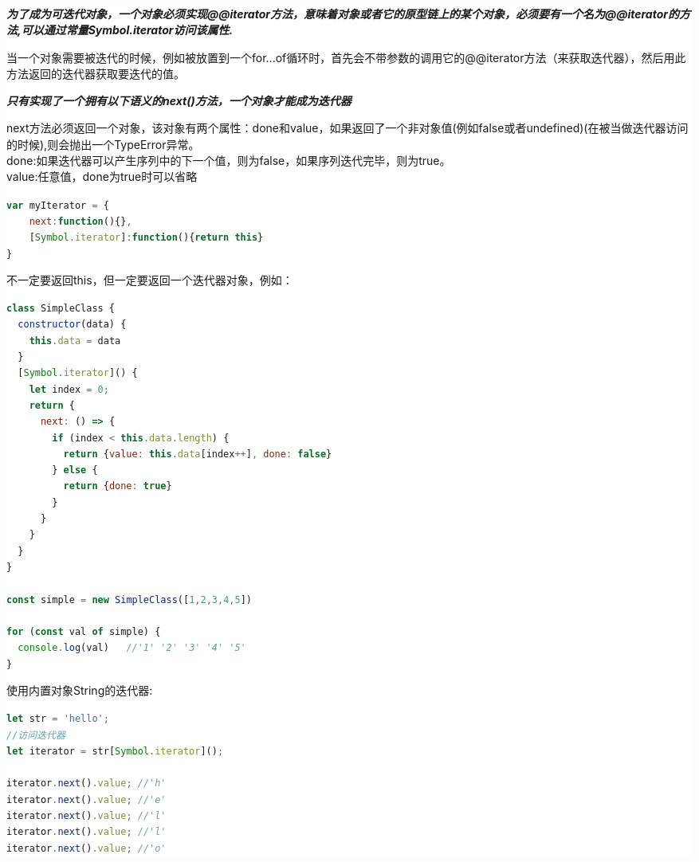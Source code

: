 ***为了成为可迭代对象，一个对象必须实现@@iterator方法，意味着对象或者它的原型链上的某个对象，必须要有一个名为@@iterator的方法,可以通过常量Symbol.iterator访问该属性.***

当一个对象需要被迭代的时候，例如被放置到一个for...of循环时，首先会不带参数的调用它的@@iterator方法（来获取迭代器），然后用此方法返回的迭代器获取要迭代的值。


***只有实现了一个拥有以下语义的next()方法，一个对象才能成为迭代器***

next方法必须返回一个对象，该对象有两个属性：done和value，如果返回了一个非对象值(例如false或者undefined)(在被当做迭代器访问的时候),则会抛出一个TypeError异常。  
done:如果迭代器可以产生序列中的下一个值，则为false，如果序列迭代完毕，则为true。  
value:任意值，done为true时可以省略

```javascript
var myIterator = {
    next:function(){},
    [Symbol.iterator]:function(){return this}
}
```
不一定要返回this，但一定要返回一个迭代器对象，例如：
```javascript
class SimpleClass {
  constructor(data) {
    this.data = data
  }
  [Symbol.iterator]() {
    let index = 0;
    return {
      next: () => {
        if (index < this.data.length) {
          return {value: this.data[index++], done: false}
        } else {
          return {done: true}
        }
      }
    }
  }
}

const simple = new SimpleClass([1,2,3,4,5])

for (const val of simple) {
  console.log(val)   //'1' '2' '3' '4' '5' 
}
```

使用内置对象String的迭代器:
```javascript
let str = 'hello';
//访问迭代器
let iterator = str[Symbol.iterator]();

iterator.next().value; //'h'
iterator.next().value; //'e'
iterator.next().value; //'l'
iterator.next().value; //'l'
iterator.next().value; //'o'

```
